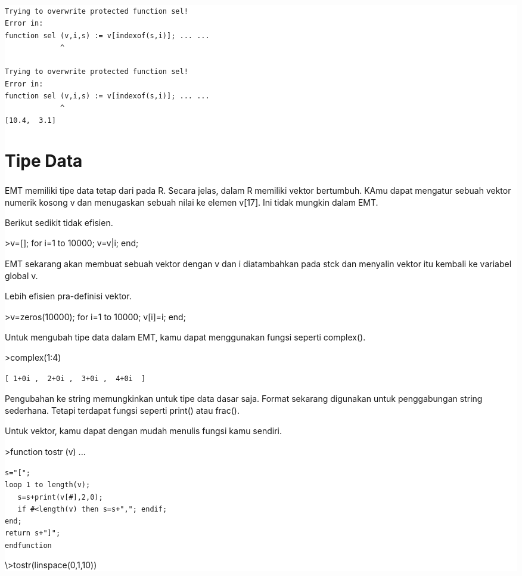     Trying to overwrite protected function sel!
    Error in:
    function sel (v,i,s) := v[indexof(s,i)]; ... ...
                 ^
    
    Trying to overwrite protected function sel!
    Error in:
    function sel (v,i,s) := v[indexof(s,i)]; ... ...
                 ^
    [10.4,  3.1]

# Tipe Data

EMT memiliki tipe data tetap dari pada R. Secara jelas, dalam R
memiliki vektor bertumbuh. KAmu dapat mengatur sebuah vektor numerik
kosong v dan menugaskan sebuah nilai ke elemen v[17]. Ini tidak
mungkin dalam EMT.


Berikut sedikit tidak efisien.


\>v=[]; for i=1 to 10000; v=v|i; end;


EMT sekarang akan membuat sebuah vektor dengan v dan i diatambahkan
pada stck dan menyalin vektor itu kembali ke variabel global v.


Lebih efisien pra-definisi vektor.


\>v=zeros(10000); for i=1 to 10000; v[i]=i; end;


Untuk mengubah tipe data dalam EMT, kamu dapat menggunakan fungsi
seperti complex().


\>complex(1:4)


    [ 1+0i ,  2+0i ,  3+0i ,  4+0i  ]

Pengubahan ke string memungkinkan untuk tipe data dasar saja. Format
sekarang digunakan untuk penggabungan string sederhana. Tetapi
terdapat fungsi seperti print() atau frac().


Untuk vektor, kamu dapat dengan mudah menulis fungsi kamu sendiri.


\>function tostr (v) ...


    s="[";
    loop 1 to length(v);
       s=s+print(v[#],2,0);
       if #<length(v) then s=s+","; endif;
    end;
    return s+"]";
    endfunction
</pre>
\>tostr(linspace(0,1,10))
